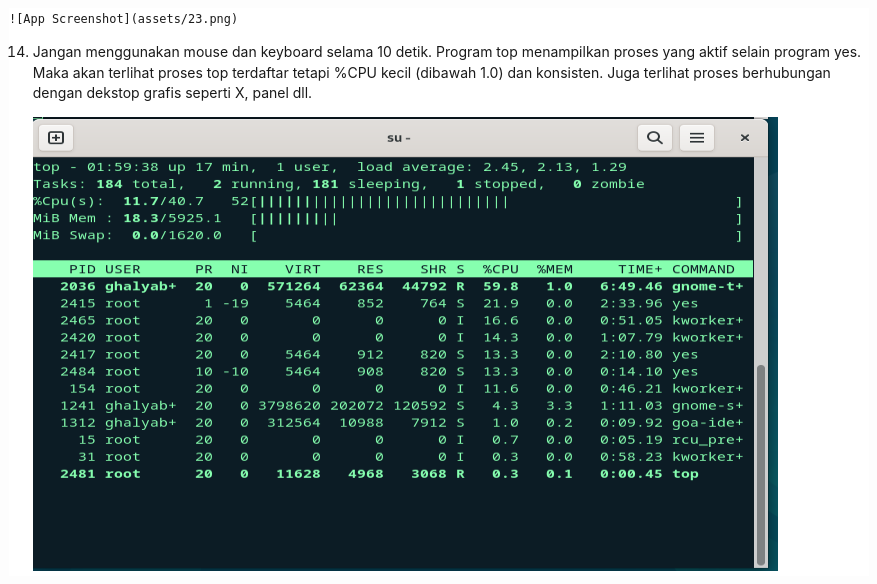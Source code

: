     ![App Screenshot](assets/23.png)

14. Jangan menggunakan mouse dan keyboard selama 10 detik. Program top menampilkan proses yang aktif selain program yes. Maka akan terlihat proses top terdaftar tetapi %CPU kecil (dibawah 1.0) dan konsisten. Juga terlihat proses berhubungan dengan dekstop grafis seperti X, panel dll.

    ![App Screenshot](assets/24.png)
